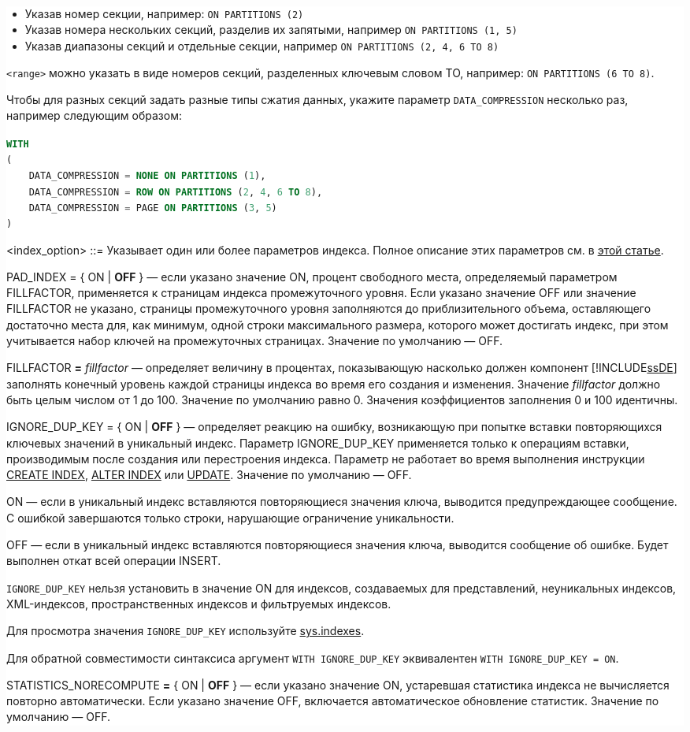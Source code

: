 - Указав номер секции, например: `ON PARTITIONS (2)`
- Указав номера нескольких секций, разделив их запятыми, например `ON PARTITIONS (1, 5)`
- Указав диапазоны секций и отдельные секции, например `ON PARTITIONS (2, 4, 6 TO 8)`

`<range>` можно указать в виде номеров секций, разделенных ключевым словом TO, например: `ON PARTITIONS (6 TO 8)`.

Чтобы для разных секций задать разные типы сжатия данных, укажите параметр `DATA_COMPRESSION` несколько раз, например следующим образом:

```sql
WITH
(
    DATA_COMPRESSION = NONE ON PARTITIONS (1),
    DATA_COMPRESSION = ROW ON PARTITIONS (2, 4, 6 TO 8),
    DATA_COMPRESSION = PAGE ON PARTITIONS (3, 5)
)
```

\<index_option> ::= Указывает один или более параметров индекса. Полное описание этих параметров см. в [этой статье](../../t-sql/statements/create-index-transact-sql.md).

PAD_INDEX = { ON | **OFF** } — если указано значение ON, процент свободного места, определяемый параметром FILLFACTOR, применяется к страницам индекса промежуточного уровня. Если указано значение OFF или значение FILLFACTOR не указано, страницы промежуточного уровня заполняются до приблизительного объема, оставляющего достаточно места для, как минимум, одной строки максимального размера, которого может достигать индекс, при этом учитывается набор ключей на промежуточных страницах. Значение по умолчанию — OFF.

FILLFACTOR **=** _fillfactor_ — определяет величину в процентах, показывающую насколько должен компонент [!INCLUDE[ssDE](../../includes/ssde-md.md)] заполнять конечный уровень каждой страницы индекса во время его создания и изменения. Значение *fillfactor* должно быть целым числом от 1 до 100. Значение по умолчанию равно 0. Значения коэффициентов заполнения 0 и 100 идентичны.

IGNORE_DUP_KEY = { ON | **OFF** } — определяет реакцию на ошибку, возникающую при попытке вставки повторяющихся ключевых значений в уникальный индекс. Параметр IGNORE_DUP_KEY применяется только к операциям вставки, производимым после создания или перестроения индекса. Параметр не работает во время выполнения инструкции [CREATE INDEX](../../t-sql/statements/create-index-transact-sql.md), [ALTER INDEX](../../t-sql/statements/alter-index-transact-sql.md) или [UPDATE](../../t-sql/queries/update-transact-sql.md). Значение по умолчанию — OFF.

ON — если в уникальный индекс вставляются повторяющиеся значения ключа, выводится предупреждающее сообщение. С ошибкой завершаются только строки, нарушающие ограничение уникальности.

OFF — если в уникальный индекс вставляются повторяющиеся значения ключа, выводится сообщение об ошибке. Будет выполнен откат всей операции INSERT.

`IGNORE_DUP_KEY` нельзя установить в значение ON для индексов, создаваемых для представлений, неуникальных индексов, XML-индексов, пространственных индексов и фильтруемых индексов.

Для просмотра значения `IGNORE_DUP_KEY` используйте [sys.indexes](../../relational-databases/system-catalog-views/sys-indexes-transact-sql.md).

Для обратной совместимости синтаксиса аргумент `WITH IGNORE_DUP_KEY` эквивалентен `WITH IGNORE_DUP_KEY = ON`.

STATISTICS_NORECOMPUTE **=** { ON | **OFF** } — если указано значение ON, устаревшая статистика индекса не вычисляется повторно автоматически. Если указано значение OFF, включается автоматическое обновление статистик. Значение по умолчанию — OFF.

